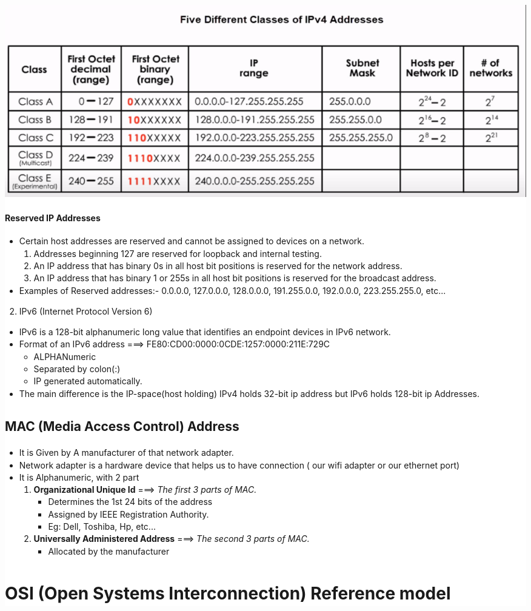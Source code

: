![alt text](image-4.png)

#### Reserved IP Addresses

- Certain host addresses are reserved and cannot be assigned to devices on a network.
    1. Addresses beginning 127 are reserved for loopback and internal testing.
    2. An IP address that has binary 0s in all host bit positions is reserved for the network address.
    3. An IP address that has binary 1 or 255s in all host bit positions is reserved for the broadcast address.
- Examples of Reserved addresses:- 0.0.0.0, 127.0.0.0, 128.0.0.0, 191.255.0.0, 192.0.0.0, 223.255.255.0, etc...

2. IPv6 (Internet Protocol Version 6)

- IPv6 is a 128-bit alphanumeric long value that identifies an endpoint devices in IPv6 network.
- Format of an IPv6 address ===> FE80:CD00:0000:0CDE:1257:0000:211E:729C
    - ALPHANumeric
    - Separated by colon(:)
    - IP generated automatically.
- The main difference is the IP-space(host holding) IPv4 holds 32-bit ip address but IPv6 holds 128-bit ip Addresses.

## MAC (Media Access Control) Address

- It is Given by A manufacturer of that network adapter.
- Network adapter is a hardware device that helps us to have connection ( our wifi adapter or our ethernet port)
- It is Alphanumeric, with 2 part
    1. **Organizational Unique Id** ===> *The first 3 parts of MAC.*
        - Determines the 1st 24 bits of the address
        - Assigned by IEEE Registration Authority.
        - Eg: Dell, Toshiba, Hp, etc...
    2. **Universally Administered Address** ===> *The second 3 parts of MAC.*
        - Allocated by the manufacturer

# OSI (Open Systems Interconnection) Reference model
